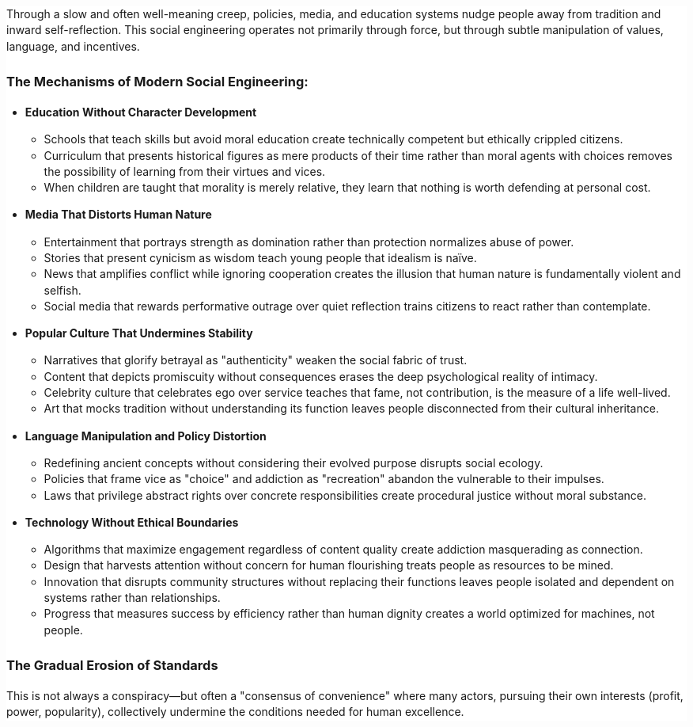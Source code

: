 Through a slow and often well-meaning creep, policies, media, and education systems nudge people away from tradition and inward self-reflection. This social engineering operates not primarily through force, but through subtle manipulation of values, language, and incentives.

### The Mechanisms of Modern Social Engineering:

- **Education Without Character Development**
  - Schools that teach skills but avoid moral education create technically competent but ethically crippled citizens.
  - Curriculum that presents historical figures as mere products of their time rather than moral agents with choices removes the possibility of learning from their virtues and vices.
  - When children are taught that morality is merely relative, they learn that nothing is worth defending at personal cost.

- **Media That Distorts Human Nature**
  - Entertainment that portrays strength as domination rather than protection normalizes abuse of power.
  - Stories that present cynicism as wisdom teach young people that idealism is naïve.
  - News that amplifies conflict while ignoring cooperation creates the illusion that human nature is fundamentally violent and selfish.
  - Social media that rewards performative outrage over quiet reflection trains citizens to react rather than contemplate.

- **Popular Culture That Undermines Stability**
  - Narratives that glorify betrayal as "authenticity" weaken the social fabric of trust.
  - Content that depicts promiscuity without consequences erases the deep psychological reality of intimacy.
  - Celebrity culture that celebrates ego over service teaches that fame, not contribution, is the measure of a life well-lived.
  - Art that mocks tradition without understanding its function leaves people disconnected from their cultural inheritance.

- **Language Manipulation and Policy Distortion**
  - Redefining ancient concepts without considering their evolved purpose disrupts social ecology.
  - Policies that frame vice as "choice" and addiction as "recreation" abandon the vulnerable to their impulses.
  - Laws that privilege abstract rights over concrete responsibilities create procedural justice without moral substance.

- **Technology Without Ethical Boundaries**
  - Algorithms that maximize engagement regardless of content quality create addiction masquerading as connection.
  - Design that harvests attention without concern for human flourishing treats people as resources to be mined.
  - Innovation that disrupts community structures without replacing their functions leaves people isolated and dependent on systems rather than relationships.
  - Progress that measures success by efficiency rather than human dignity creates a world optimized for machines, not people.

### The Gradual Erosion of Standards

This is not always a conspiracy—but often a "consensus of convenience" where many actors, pursuing their own interests (profit, power, popularity), collectively undermine the conditions needed for human excellence.
